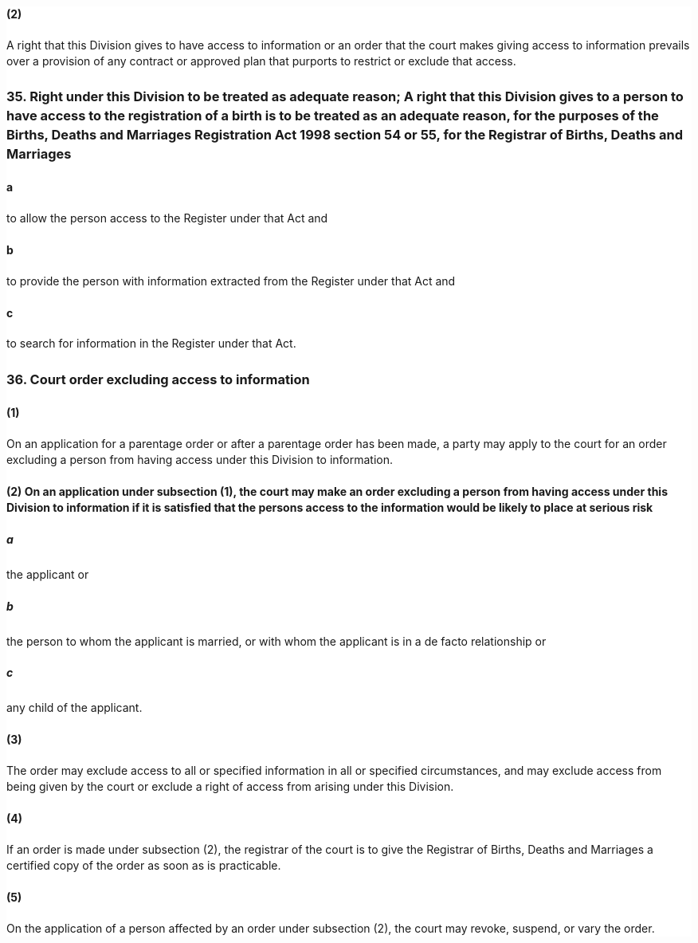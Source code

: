 #### (2)
A right that this Division gives to have access to information or an order that the court makes giving access to information prevails over a provision of any contract or approved plan that purports to restrict or exclude that access.

### 35. Right under this Division to be treated as adequate reason; A right that this Division gives to a person to have access to the registration of a birth is to be treated as an adequate reason, for the purposes of the  Births, Deaths and Marriages Registration Act 1998 section 54 or 55, for the Registrar of Births, Deaths and Marriages 
#### a
to allow the person access to the Register under that Act and

#### b
to provide the person with information extracted from the Register under that Act and

#### c
to search for information in the Register under that Act.

### 36. Court order excluding access to information
#### (1)
On an application for a parentage order or after a parentage order has been made, a party may apply to the court for an order excluding a person from having access under this Division to information.

#### (2) On an application under subsection (1), the court may make an order excluding a person from having access under this Division to information if it is satisfied that the persons access to the information would be likely to place at serious risk 
##### a
the applicant or

##### b
the person to whom the applicant is married, or with whom the applicant is in a de facto relationship or

##### c
any child of the applicant.

#### (3)
The order may exclude access to all or specified information in all or specified circumstances, and may exclude access from being given by the court or exclude a right of access from arising under this Division.

#### (4)
If an order is made under subsection (2), the registrar of the court is to give the Registrar of Births, Deaths and Marriages a certified copy of the order as soon as is practicable.

#### (5)
On the application of a person affected by an order under subsection (2), the court may revoke, suspend, or vary the order.
